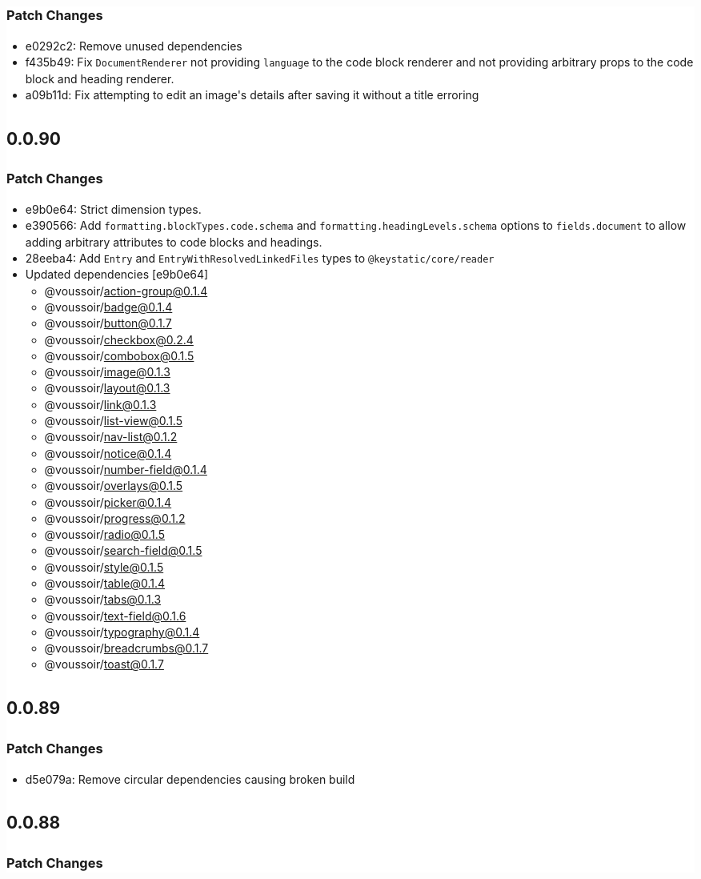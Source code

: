 ### Patch Changes

- e0292c2: Remove unused dependencies
- f435b49: Fix `DocumentRenderer` not providing `language` to the code block renderer and not providing arbitrary props to the code block and heading renderer.
- a09b11d: Fix attempting to edit an image's details after saving it without a title erroring

## 0.0.90

### Patch Changes

- e9b0e64: Strict dimension types.
- e390566: Add `formatting.blockTypes.code.schema` and `formatting.headingLevels.schema` options to `fields.document` to allow adding arbitrary attributes to code blocks and headings.
- 28eeba4: Add `Entry` and `EntryWithResolvedLinkedFiles` types to `@keystatic/core/reader`
- Updated dependencies [e9b0e64]
  - @voussoir/action-group@0.1.4
  - @voussoir/badge@0.1.4
  - @voussoir/button@0.1.7
  - @voussoir/checkbox@0.2.4
  - @voussoir/combobox@0.1.5
  - @voussoir/image@0.1.3
  - @voussoir/layout@0.1.3
  - @voussoir/link@0.1.3
  - @voussoir/list-view@0.1.5
  - @voussoir/nav-list@0.1.2
  - @voussoir/notice@0.1.4
  - @voussoir/number-field@0.1.4
  - @voussoir/overlays@0.1.5
  - @voussoir/picker@0.1.4
  - @voussoir/progress@0.1.2
  - @voussoir/radio@0.1.5
  - @voussoir/search-field@0.1.5
  - @voussoir/style@0.1.5
  - @voussoir/table@0.1.4
  - @voussoir/tabs@0.1.3
  - @voussoir/text-field@0.1.6
  - @voussoir/typography@0.1.4
  - @voussoir/breadcrumbs@0.1.7
  - @voussoir/toast@0.1.7

## 0.0.89

### Patch Changes

- d5e079a: Remove circular dependencies causing broken build

## 0.0.88

### Patch Changes
